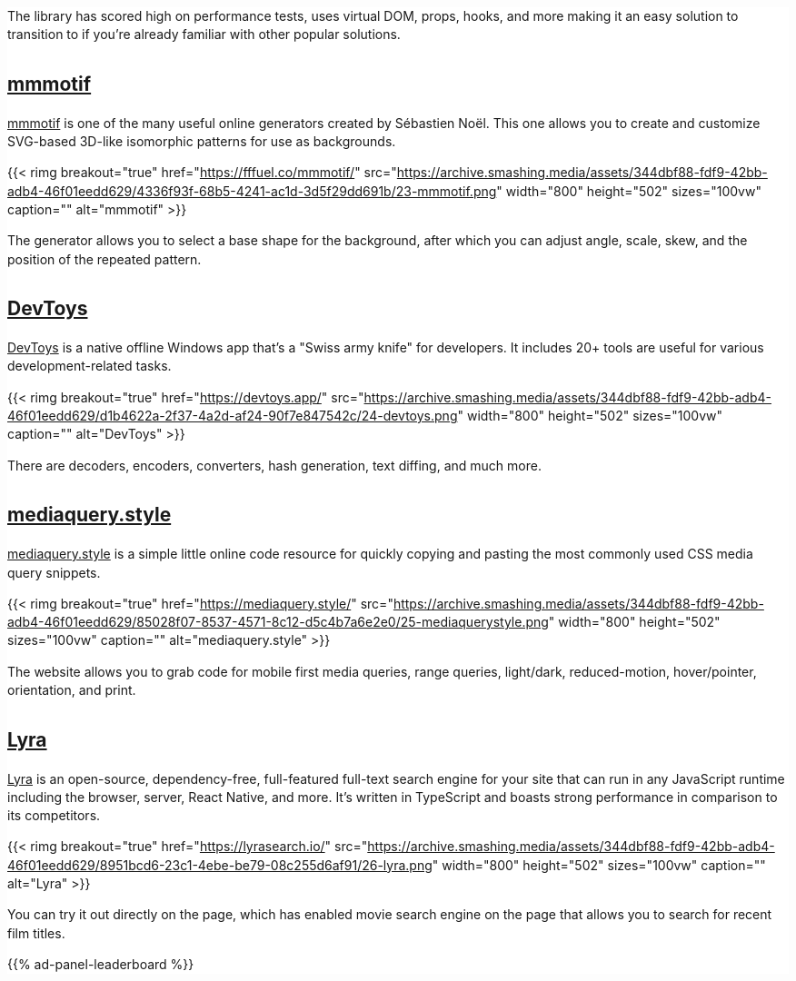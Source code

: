 The library has scored high on performance tests, uses virtual DOM, props, hooks, and more making it an easy solution to transition to if you’re already familiar with other popular solutions.

## [mmmotif](https://fffuel.co/mmmotif/)

[mmmotif](https://fffuel.co/mmmotif/) is one of the many useful online generators created by Sébastien Noël. This one allows you to create and customize SVG-based 3D-like isomorphic patterns for use as backgrounds.

{{< rimg breakout="true" href="https://fffuel.co/mmmotif/" src="https://archive.smashing.media/assets/344dbf88-fdf9-42bb-adb4-46f01eedd629/4336f93f-68b5-4241-ac1d-3d5f29dd691b/23-mmmotif.png" width="800" height="502" sizes="100vw" caption="" alt="mmmotif" >}}

The generator allows you to select a base shape for the background, after which you can adjust angle, scale, skew, and the position of the repeated pattern.

## [DevToys](https://devtoys.app/)

[DevToys](https://devtoys.app/) is a native offline Windows app that’s a "Swiss army knife" for developers. It includes 20+ tools are useful for various development-related tasks.

{{< rimg breakout="true" href="https://devtoys.app/" src="https://archive.smashing.media/assets/344dbf88-fdf9-42bb-adb4-46f01eedd629/d1b4622a-2f37-4a2d-af24-90f7e847542c/24-devtoys.png" width="800" height="502" sizes="100vw" caption="" alt="DevToys" >}}

There are decoders, encoders, converters, hash generation, text diffing, and much more.

## [mediaquery.style](https://mediaquery.style/)

[mediaquery.style](https://mediaquery.style/) is a simple little online code resource for quickly copying and pasting the most commonly used CSS media query snippets.

{{< rimg breakout="true" href="https://mediaquery.style/" src="https://archive.smashing.media/assets/344dbf88-fdf9-42bb-adb4-46f01eedd629/85028f07-8537-4571-8c12-d5c4b7a6e2e0/25-mediaquerystyle.png" width="800" height="502" sizes="100vw" caption="" alt="mediaquery.style" >}}

The website allows you to grab code for mobile first media queries, range queries, light/dark, reduced-motion, hover/pointer, orientation, and print.

## [Lyra](https://lyrasearch.io/)

[Lyra](https://lyrasearch.io/) is an open-source, dependency-free, full-featured full-text search engine for your site that can run in any JavaScript runtime including the browser, server, React Native, and more. It’s written in TypeScript and boasts strong performance in comparison to its competitors.

{{< rimg breakout="true" href="https://lyrasearch.io/" src="https://archive.smashing.media/assets/344dbf88-fdf9-42bb-adb4-46f01eedd629/8951bcd6-23c1-4ebe-be79-08c255d6af91/26-lyra.png" width="800" height="502" sizes="100vw" caption="" alt="Lyra" >}}

You can try it out directly on the page, which has enabled movie search engine on the page that allows you to search for recent film titles.

{{% ad-panel-leaderboard %}}
